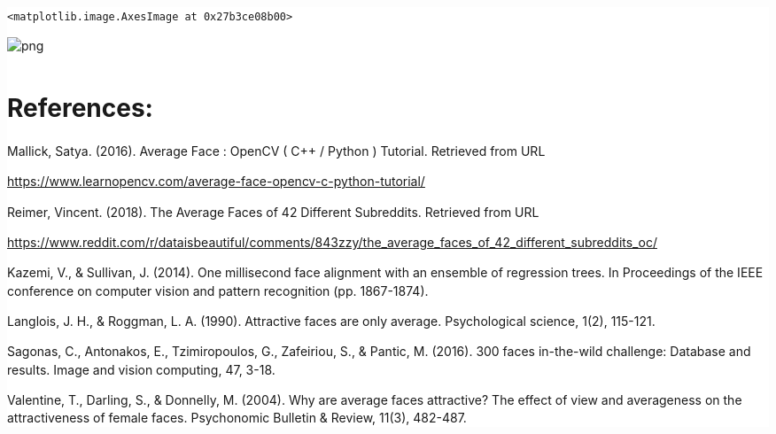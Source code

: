 


    <matplotlib.image.AxesImage at 0x27b3ce08b00>




![png](Final%20Report/output_46_1.png)


# References:

Mallick, Satya. (2016). Average Face : OpenCV ( C++ / Python ) Tutorial. Retrieved from URL

https://www.learnopencv.com/average-face-opencv-c-python-tutorial/

Reimer, Vincent. (2018). The Average Faces of 42 Different Subreddits. Retrieved from URL

https://www.reddit.com/r/dataisbeautiful/comments/843zzy/the_average_faces_of_42_different_subreddits_oc/

Kazemi, V., & Sullivan, J. (2014). One millisecond face alignment with an ensemble of regression trees. In Proceedings of the IEEE conference on computer vision and pattern recognition (pp. 1867-1874).

Langlois, J. H., & Roggman, L. A. (1990). Attractive faces are only average. Psychological science, 1(2), 115-121.

Sagonas, C., Antonakos, E., Tzimiropoulos, G., Zafeiriou, S., & Pantic, M. (2016). 300 faces in-the-wild challenge: Database and results. Image and vision computing, 47, 3-18.

Valentine, T., Darling, S., & Donnelly, M. (2004). Why are average faces attractive? The effect of view and averageness on the attractiveness of female faces. Psychonomic Bulletin & Review, 11(3), 482-487.


